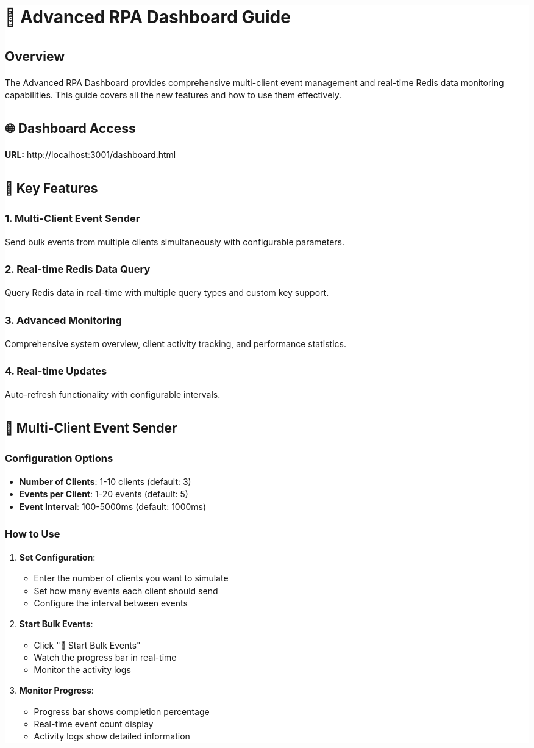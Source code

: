 # 🚀 Advanced RPA Dashboard Guide

## Overview

The Advanced RPA Dashboard provides comprehensive multi-client event management and real-time Redis data monitoring capabilities. This guide covers all the new features and how to use them effectively.

## 🌐 Dashboard Access

**URL:** http://localhost:3001/dashboard.html

## 🎯 Key Features

### 1. **Multi-Client Event Sender**
Send bulk events from multiple clients simultaneously with configurable parameters.

### 2. **Real-time Redis Data Query**
Query Redis data in real-time with multiple query types and custom key support.

### 3. **Advanced Monitoring**
Comprehensive system overview, client activity tracking, and performance statistics.

### 4. **Real-time Updates**
Auto-refresh functionality with configurable intervals.

## 🚀 Multi-Client Event Sender

### Configuration Options

- **Number of Clients**: 1-10 clients (default: 3)
- **Events per Client**: 1-20 events (default: 5)
- **Event Interval**: 100-5000ms (default: 1000ms)

### How to Use

1. **Set Configuration**:
   - Enter the number of clients you want to simulate
   - Set how many events each client should send
   - Configure the interval between events

2. **Start Bulk Events**:
   - Click "🚀 Start Bulk Events"
   - Watch the progress bar in real-time
   - Monitor the activity logs

3. **Monitor Progress**:
   - Progress bar shows completion percentage
   - Real-time event count display
   - Activity logs show detailed information
